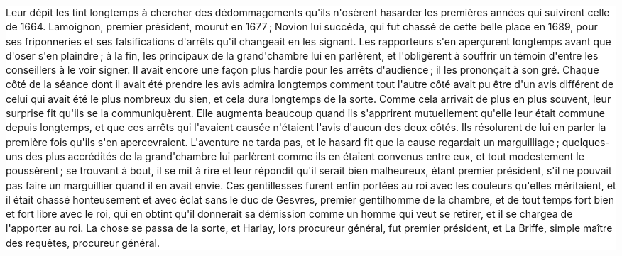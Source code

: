 Leur dépit les tint longtemps à chercher des dédommagements qu'ils n'osèrent
hasarder les premières années qui suivirent celle de 1664. Lamoignon, premier
président, mourut en 1677 ; Novion lui succéda, qui fut chassé de cette belle
place en 1689, pour ses friponneries et ses falsifications d'arrêts qu'il
changeait en les signant. Les rapporteurs s'en aperçurent longtemps avant que
d'oser s'en plaindre ; à la fin, les principaux de la grand'chambre lui en
parlèrent, et l'obligèrent à souffrir un témoin d'entre les conseillers à le
voir signer. Il avait encore une façon plus hardie pour les arrêts d'audience ;
il les prononçait à son gré. Chaque côté de la séance dont il avait été
prendre les avis admira longtemps comment tout l'autre côté avait pu être d'un
avis différent de celui qui avait été le plus nombreux du sien, et cela dura
longtemps de la sorte. Comme cela arrivait de plus en plus souvent, leur
surprise fit qu'ils se la communiquèrent. Elle augmenta beaucoup quand ils
s'apprirent mutuellement qu'elle leur était commune depuis longtemps, et que
ces arrêts qui l'avaient causée n'étaient l'avis d'aucun des deux côtés. Ils
résolurent de lui en parler la première fois qu'ils s'en apercevraient.
L'aventure ne tarda pas, et le hasard fit que la cause regardait un
marguilliage ; quelques-uns des plus accrédités de la grand'chambre lui
parlèrent comme ils en étaient convenus entre eux, et tout modestement le
poussèrent ; se trouvant à bout, il se mit à rire et leur répondit qu'il serait
bien malheureux, étant premier président, s'il ne pouvait pas faire un
marguillier quand il en avait envie. Ces gentillesses furent enfin portées au
roi avec les couleurs qu'elles méritaient, et il était chassé honteusement et
avec éclat sans le duc de Gesvres, premier gentilhomme de la chambre, et de
tout temps fort bien et fort libre avec le roi, qui en obtint qu'il donnerait
sa démission comme un homme qui veut se retirer, et il se chargea de
l'apporter au roi. La chose se passa de la sorte, et Harlay, lors procureur
général, fut premier président, et La Briffe, simple maître des requêtes,
procureur général.

